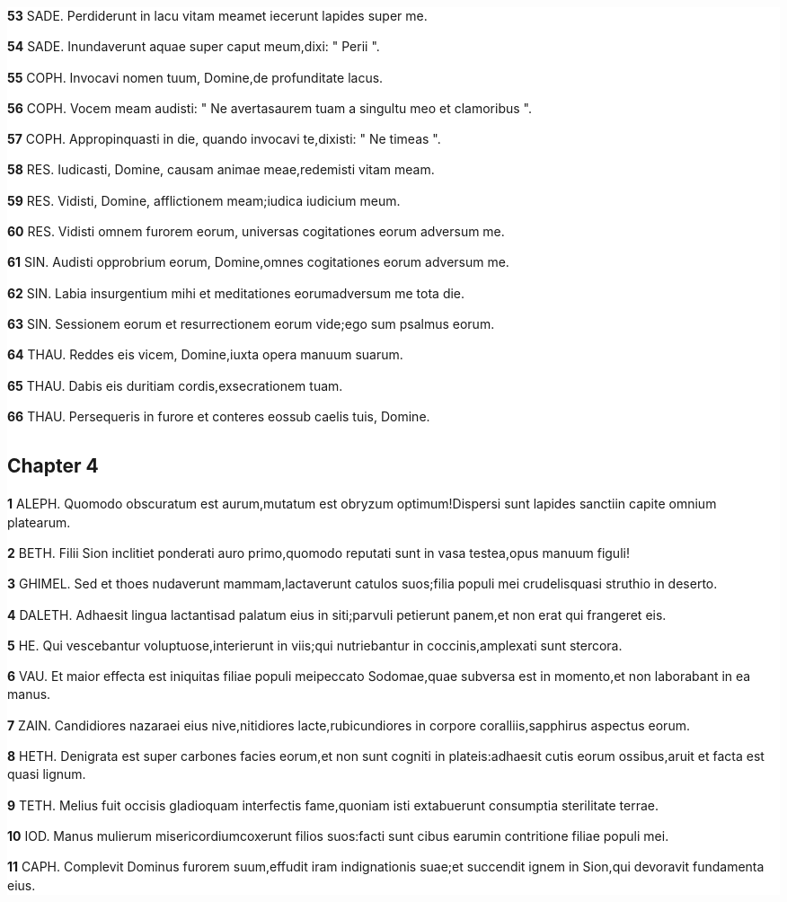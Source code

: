 **53** SADE. Perdiderunt in lacu vitam meamet iecerunt lapides super me.

**54** SADE. Inundaverunt aquae super caput meum,dixi: " Perii ".

**55** COPH. Invocavi nomen tuum, Domine,de profunditate lacus.

**56** COPH. Vocem meam audisti: " Ne avertasaurem tuam a singultu meo et clamoribus ".

**57** COPH. Appropinquasti in die, quando invocavi te,dixisti: " Ne timeas ".

**58** RES. Iudicasti, Domine, causam animae meae,redemisti vitam meam.

**59** RES. Vidisti, Domine, afflictionem meam;iudica iudicium meum.

**60** RES. Vidisti omnem furorem eorum, universas cogitationes eorum adversum me.

**61** SIN. Audisti opprobrium eorum, Domine,omnes cogitationes eorum adversum me.

**62** SIN. Labia insurgentium mihi et meditationes eorumadversum me tota die.

**63** SIN. Sessionem eorum et resurrectionem eorum vide;ego sum psalmus eorum.

**64** THAU. Reddes eis vicem, Domine,iuxta opera manuum suarum.

**65** THAU. Dabis eis duritiam cordis,exsecrationem tuam.

**66** THAU. Persequeris in furore et conteres eossub caelis tuis, Domine.

## Chapter 4

**1** ALEPH. Quomodo obscuratum est aurum,mutatum est obryzum optimum!Dispersi sunt lapides sanctiin capite omnium platearum.

**2** BETH. Filii Sion inclitiet ponderati auro primo,quomodo reputati sunt in vasa testea,opus manuum figuli!

**3** GHIMEL. Sed et thoes nudaverunt mammam,lactaverunt catulos suos;filia populi mei crudelisquasi struthio in deserto.

**4** DALETH. Adhaesit lingua lactantisad palatum eius in siti;parvuli petierunt panem,et non erat qui frangeret eis.

**5** HE. Qui vescebantur voluptuose,interierunt in viis;qui nutriebantur in coccinis,amplexati sunt stercora.

**6** VAU. Et maior effecta est iniquitas filiae populi meipeccato Sodomae,quae subversa est in momento,et non laborabant in ea manus.

**7** ZAIN. Candidiores nazaraei eius nive,nitidiores lacte,rubicundiores in corpore coralliis,sapphirus aspectus eorum.

**8** HETH. Denigrata est super carbones facies eorum,et non sunt cogniti in plateis:adhaesit cutis eorum ossibus,aruit et facta est quasi lignum.

**9** TETH. Melius fuit occisis gladioquam interfectis fame,quoniam isti extabuerunt consumptia sterilitate terrae.

**10** IOD. Manus mulierum misericordiumcoxerunt filios suos:facti sunt cibus earumin contritione filiae populi mei.

**11** CAPH. Complevit Dominus furorem suum,effudit iram indignationis suae;et succendit ignem in Sion,qui devoravit fundamenta eius.
